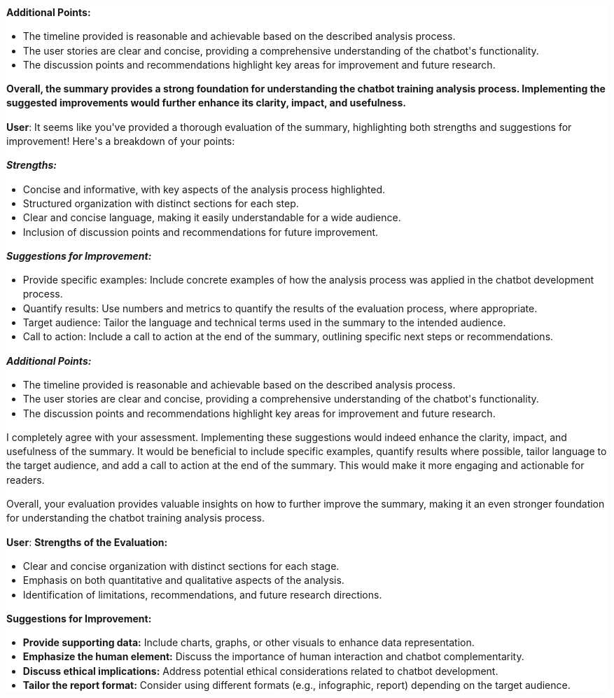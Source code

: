 **Additional Points:**

* The timeline provided is reasonable and achievable based on the described analysis process.
* The user stories are clear and concise, providing a comprehensive understanding of the chatbot's functionality.
* The discussion points and recommendations highlight key areas for improvement and future research.

**Overall, the summary provides a strong foundation for understanding the chatbot training analysis process. Implementing the suggested improvements would further enhance its clarity, impact, and usefulness.**

**User**: It seems like you've provided a thorough evaluation of the summary, highlighting both strengths and suggestions for improvement! Here's a breakdown of your points:

***Strengths:***
* Concise and informative, with key aspects of the analysis process highlighted.
* Structured organization with distinct sections for each step.
* Clear and concise language, making it easily understandable for a wide audience.
* Inclusion of discussion points and recommendations for future improvement.

***Suggestions for Improvement:***
* Provide specific examples: Include concrete examples of how the analysis process was applied in the chatbot development process.
* Quantify results: Use numbers and metrics to quantify the results of the evaluation process, where appropriate.
* Target audience: Tailor the language and technical terms used in the summary to the intended audience.
* Call to action: Include a call to action at the end of the summary, outlining specific next steps or recommendations.

***Additional Points:***
* The timeline provided is reasonable and achievable based on the described analysis process.
* The user stories are clear and concise, providing a comprehensive understanding of the chatbot's functionality.
* The discussion points and recommendations highlight key areas for improvement and future research.

I completely agree with your assessment. Implementing these suggestions would indeed enhance the clarity, impact, and usefulness of the summary. It would be beneficial to include specific examples, quantify results where possible, tailor language to the target audience, and add a call to action at the end of the summary. This would make it more engaging and actionable for readers.

Overall, your evaluation provides valuable insights on how to further improve the summary, making it an even stronger foundation for understanding the chatbot training analysis process.

**User**: **Strengths of the Evaluation:**

* Clear and concise organization with distinct sections for each stage.
* Emphasis on both quantitative and qualitative aspects of the analysis.
* Identification of limitations, recommendations, and future research directions.

**Suggestions for Improvement:**

* **Provide supporting data:** Include charts, graphs, or other visuals to enhance data representation.
* **Emphasize the human element:** Discuss the importance of human interaction and chatbot complementarity.
* **Discuss ethical implications:** Address potential ethical considerations related to chatbot development.
* **Tailor the report format:** Consider using different formats (e.g., infographic, report) depending on the target audience.
